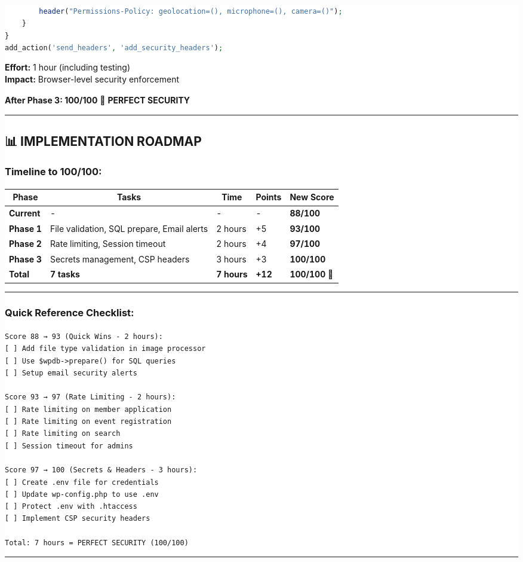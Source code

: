 ```php
        header("Permissions-Policy: geolocation=(), microphone=(), camera=()");
    }
}
add_action('send_headers', 'add_security_headers');
```

**Effort:** 1 hour (including testing)  
**Impact:** Browser-level security enforcement

**After Phase 3: 100/100** 🎉 **PERFECT SECURITY**

---

## 📊 IMPLEMENTATION ROADMAP

### **Timeline to 100/100:**

| Phase | Tasks | Time | Points | New Score |
|-------|-------|------|--------|-----------|
| **Current** | - | - | - | **88/100** |
| **Phase 1** | File validation, SQL prepare, Email alerts | 2 hours | +5 | **93/100** |
| **Phase 2** | Rate limiting, Session timeout | 2 hours | +4 | **97/100** |
| **Phase 3** | Secrets management, CSP headers | 3 hours | +3 | **100/100** |
| **Total** | **7 tasks** | **7 hours** | **+12** | **100/100** 🎉 |

---

### **Quick Reference Checklist:**

```
Score 88 → 93 (Quick Wins - 2 hours):
[ ] Add file type validation in image processor
[ ] Use $wpdb->prepare() for SQL queries
[ ] Setup email security alerts

Score 93 → 97 (Rate Limiting - 2 hours):
[ ] Rate limiting on member application
[ ] Rate limiting on event registration
[ ] Rate limiting on search
[ ] Session timeout for admins

Score 97 → 100 (Secrets & Headers - 3 hours):
[ ] Create .env file for credentials
[ ] Update wp-config.php to use .env
[ ] Protect .env with .htaccess
[ ] Implement CSP security headers

Total: 7 hours = PERFECT SECURITY (100/100)
```

---
